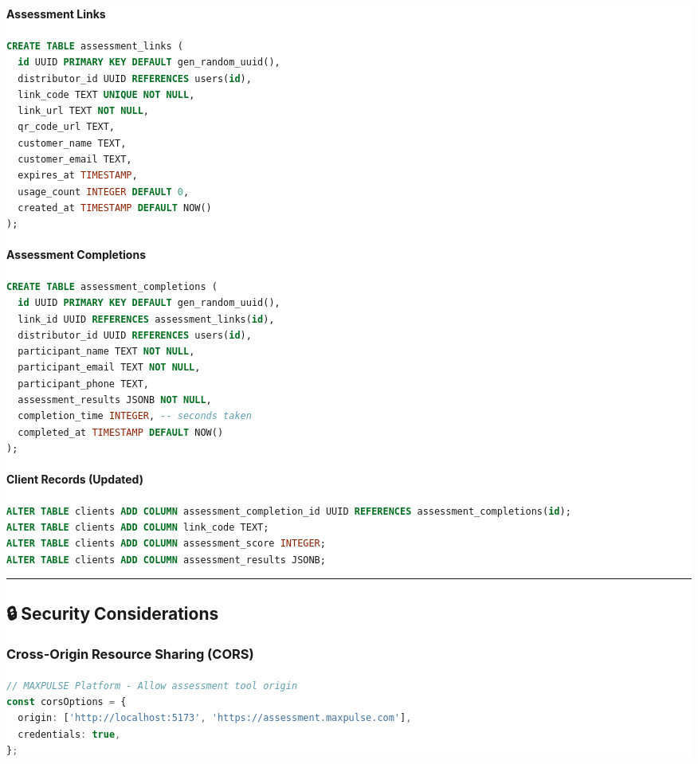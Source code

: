 #### **Assessment Links**
```sql
CREATE TABLE assessment_links (
  id UUID PRIMARY KEY DEFAULT gen_random_uuid(),
  distributor_id UUID REFERENCES users(id),
  link_code TEXT UNIQUE NOT NULL,
  link_url TEXT NOT NULL,
  qr_code_url TEXT,
  customer_name TEXT,
  customer_email TEXT,
  expires_at TIMESTAMP,
  usage_count INTEGER DEFAULT 0,
  created_at TIMESTAMP DEFAULT NOW()
);
```

#### **Assessment Completions**
```sql
CREATE TABLE assessment_completions (
  id UUID PRIMARY KEY DEFAULT gen_random_uuid(),
  link_id UUID REFERENCES assessment_links(id),
  distributor_id UUID REFERENCES users(id),
  participant_name TEXT NOT NULL,
  participant_email TEXT NOT NULL,
  participant_phone TEXT,
  assessment_results JSONB NOT NULL,
  completion_time INTEGER, -- seconds taken
  completed_at TIMESTAMP DEFAULT NOW()
);
```

#### **Client Records (Updated)**
```sql
ALTER TABLE clients ADD COLUMN assessment_completion_id UUID REFERENCES assessment_completions(id);
ALTER TABLE clients ADD COLUMN link_code TEXT;
ALTER TABLE clients ADD COLUMN assessment_score INTEGER;
ALTER TABLE clients ADD COLUMN assessment_results JSONB;
```

---

## 🔒 **Security Considerations**

### **Cross-Origin Resource Sharing (CORS)**
```typescript
// MAXPULSE Platform - Allow assessment tool origin
const corsOptions = {
  origin: ['http://localhost:5173', 'https://assessment.maxpulse.com'],
  credentials: true,
};
```
